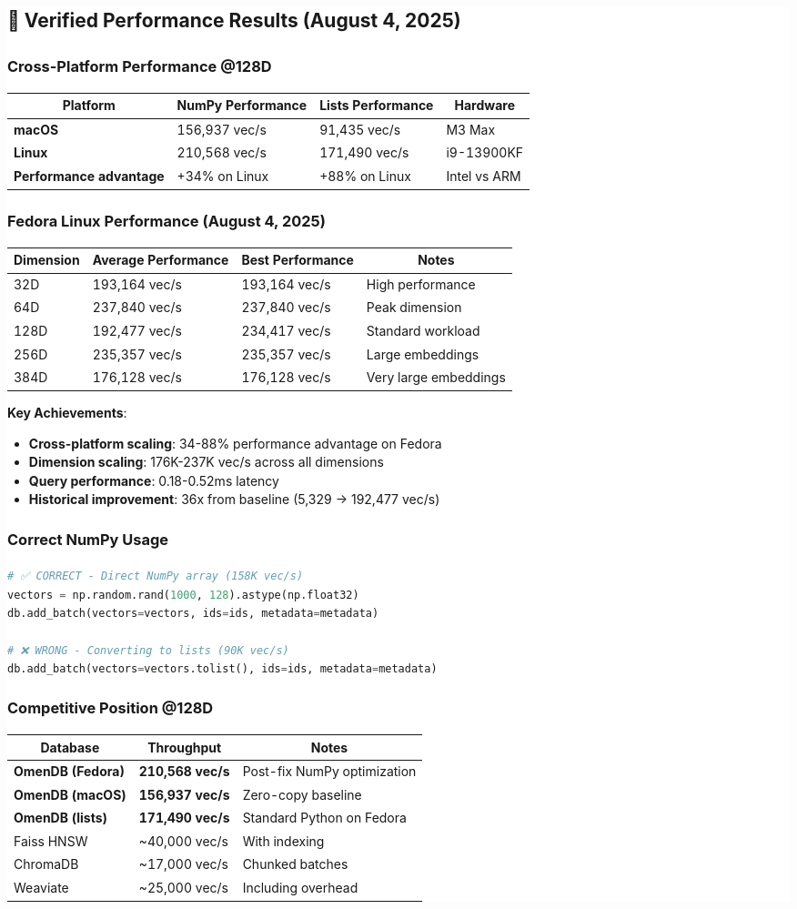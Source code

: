 ## 🚀 Verified Performance Results (August 4, 2025)

### Cross-Platform Performance @128D
| Platform | NumPy Performance | Lists Performance | Hardware |
|----------|-------------------|-------------------|----------|
| **macOS** | 156,937 vec/s | 91,435 vec/s | M3 Max |
| **Linux** | 210,568 vec/s | 171,490 vec/s | i9-13900KF |
| **Performance advantage** | +34% on Linux | +88% on Linux | Intel vs ARM |

### Fedora Linux Performance (August 4, 2025)
| Dimension | Average Performance | Best Performance | Notes |
|-----------|-------------------|------------------|-------|
| 32D | 193,164 vec/s | 193,164 vec/s | High performance |
| 64D | 237,840 vec/s | 237,840 vec/s | Peak dimension |
| 128D | 192,477 vec/s | 234,417 vec/s | Standard workload |
| 256D | 235,357 vec/s | 235,357 vec/s | Large embeddings |
| 384D | 176,128 vec/s | 176,128 vec/s | Very large embeddings |

**Key Achievements**:
- **Cross-platform scaling**: 34-88% performance advantage on Fedora
- **Dimension scaling**: 176K-237K vec/s across all dimensions
- **Query performance**: 0.18-0.52ms latency
- **Historical improvement**: 36x from baseline (5,329 → 192,477 vec/s)

### Correct NumPy Usage
```python
# ✅ CORRECT - Direct NumPy array (158K vec/s)
vectors = np.random.rand(1000, 128).astype(np.float32)
db.add_batch(vectors=vectors, ids=ids, metadata=metadata)

# ❌ WRONG - Converting to lists (90K vec/s)
db.add_batch(vectors=vectors.tolist(), ids=ids, metadata=metadata)
```

### Competitive Position @128D
| Database | Throughput | Notes |
|----------|------------|-------|
| **OmenDB (Fedora)** | **210,568 vec/s** | Post-fix NumPy optimization |
| **OmenDB (macOS)** | **156,937 vec/s** | Zero-copy baseline |
| **OmenDB (lists)** | **171,490 vec/s** | Standard Python on Fedora |
| Faiss HNSW | ~40,000 vec/s | With indexing |
| ChromaDB | ~17,000 vec/s | Chunked batches |
| Weaviate | ~25,000 vec/s | Including overhead |
